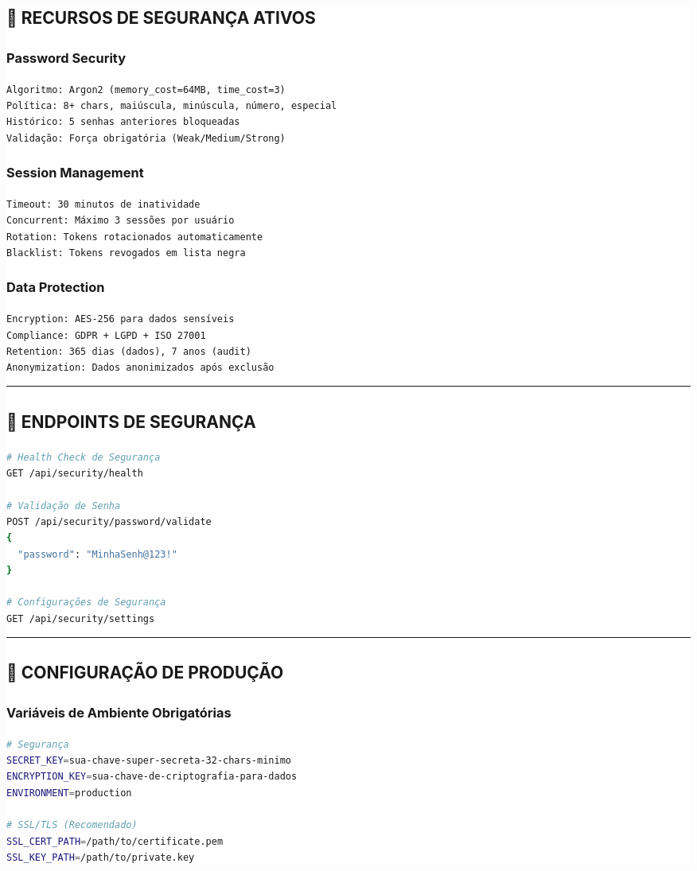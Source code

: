 
## 🚀 **RECURSOS DE SEGURANÇA ATIVOS**

### **Password Security**
```
Algoritmo: Argon2 (memory_cost=64MB, time_cost=3)
Política: 8+ chars, maiúscula, minúscula, número, especial
Histórico: 5 senhas anteriores bloqueadas
Validação: Força obrigatória (Weak/Medium/Strong)
```

### **Session Management**
```
Timeout: 30 minutos de inatividade
Concurrent: Máximo 3 sessões por usuário
Rotation: Tokens rotacionados automaticamente
Blacklist: Tokens revogados em lista negra
```

### **Data Protection**
```
Encryption: AES-256 para dados sensíveis
Compliance: GDPR + LGPD + ISO 27001
Retention: 365 dias (dados), 7 anos (audit)
Anonymization: Dados anonimizados após exclusão
```

---

## 🎯 **ENDPOINTS DE SEGURANÇA**

```bash
# Health Check de Segurança
GET /api/security/health

# Validação de Senha
POST /api/security/password/validate
{
  "password": "MinhaSenh@123!"
}

# Configurações de Segurança
GET /api/security/settings
```

---

## 🔧 **CONFIGURAÇÃO DE PRODUÇÃO**

### **Variáveis de Ambiente Obrigatórias**
```bash
# Segurança
SECRET_KEY=sua-chave-super-secreta-32-chars-minimo
ENCRYPTION_KEY=sua-chave-de-criptografia-para-dados
ENVIRONMENT=production

# SSL/TLS (Recomendado)
SSL_CERT_PATH=/path/to/certificate.pem
SSL_KEY_PATH=/path/to/private.key
```
